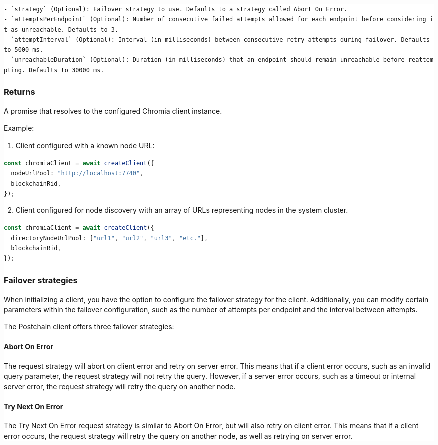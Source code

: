     - `strategy` (Optional): Failover strategy to use. Defaults to a strategy called Abort On Error.
    - `attemptsPerEndpoint` (Optional): Number of consecutive failed attempts allowed for each endpoint before considering it as unreachable. Defaults to 3.
    - `attemptInterval` (Optional): Interval (in milliseconds) between consecutive retry attempts during failover. Defaults to 5000 ms.
    - `unreachableDuration` (Optional): Duration (in milliseconds) that an endpoint should remain unreachable before reattempting. Defaults to 30000 ms.

### Returns

A promise that resolves to the configured Chromia client instance.

Example:

1. Client configured with a known node URL:

```typescript
const chromiaClient = await createClient({
  nodeUrlPool: "http://localhost:7740",
  blockchainRid,
});
```

2. Client configured for node discovery with an array of URLs representing nodes in the system cluster.

```typescript
const chromiaClient = await createClient({
  directoryNodeUrlPool: ["url1", "url2", "url3", "etc."],
  blockchainRid,
});
```

### Failover strategies

When initializing a client, you have the option to configure the failover strategy for the client. Additionally, you can modify certain parameters within the failover configuration, such as the number of attempts per endpoint and the interval between attempts.

The Postchain client offers three failover strategies:

#### Abort On Error

The request strategy will abort on client error and retry
on server error. This means that if a client error occurs, such as an
invalid query parameter, the request strategy will not retry the query.
However, if a server error occurs, such as a timeout or internal server
error, the request strategy will retry the query on another node.

#### Try Next On Error

The Try Next On Error request strategy is similar to Abort On Error, but
will also retry on client error. This means that if a client error
occurs, the request strategy will retry the query on another node, as
well as retrying on server error.
